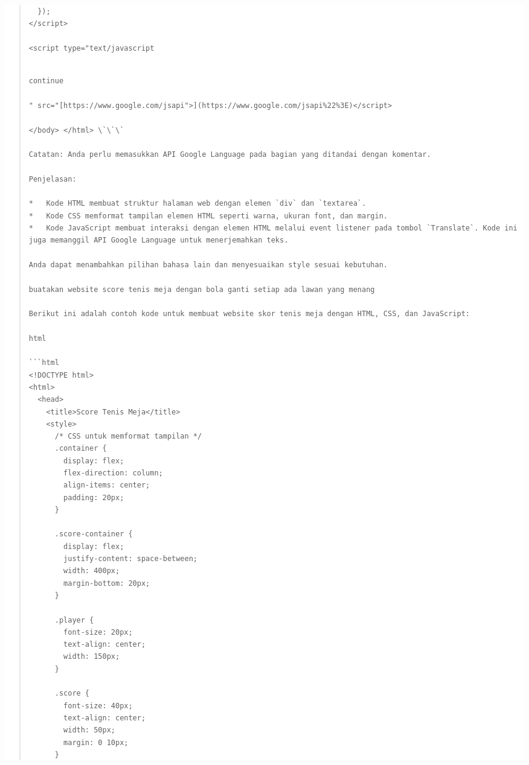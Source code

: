 >       });
>     </script>
>     
>     <script type="text/javascript
> ```
> 
> continue
> 
> " src="[https://www.google.com/jsapi">](https://www.google.com/jsapi%22%3E)</script>
> 
> </body> </html> \`\`\`
> 
> Catatan: Anda perlu memasukkan API Google Language pada bagian yang ditandai dengan komentar.
> 
> Penjelasan:
> 
> *   Kode HTML membuat struktur halaman web dengan elemen `div` dan `textarea`.
> *   Kode CSS memformat tampilan elemen HTML seperti warna, ukuran font, dan margin.
> *   Kode JavaScript membuat interaksi dengan elemen HTML melalui event listener pada tombol `Translate`. Kode ini juga memanggil API Google Language untuk menerjemahkan teks.
> 
> Anda dapat menambahkan pilihan bahasa lain dan menyesuaikan style sesuai kebutuhan.
> 
> buatakan website score tenis meja dengan bola ganti setiap ada lawan yang menang
> 
> Berikut ini adalah contoh kode untuk membuat website skor tenis meja dengan HTML, CSS, dan JavaScript:
> 
> html
> 
> ```html
> <!DOCTYPE html>
> <html>
>   <head>
>     <title>Score Tenis Meja</title>
>     <style>
>       /* CSS untuk memformat tampilan */
>       .container {
>         display: flex;
>         flex-direction: column;
>         align-items: center;
>         padding: 20px;
>       }
> 
>       .score-container {
>         display: flex;
>         justify-content: space-between;
>         width: 400px;
>         margin-bottom: 20px;
>       }
> 
>       .player {
>         font-size: 20px;
>         text-align: center;
>         width: 150px;
>       }
> 
>       .score {
>         font-size: 40px;
>         text-align: center;
>         width: 50px;
>         margin: 0 10px;
>       }
> 